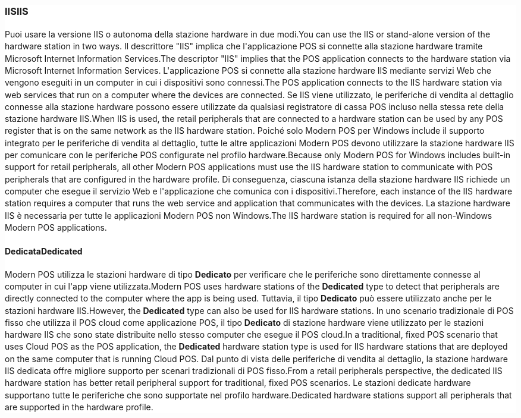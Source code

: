
### <a name="iis"></a><span data-ttu-id="e9e6d-273">IIS</span><span class="sxs-lookup"><span data-stu-id="e9e6d-273">IIS</span></span>

<span data-ttu-id="e9e6d-274">Puoi usare la versione IIS o autonoma della stazione hardware in due modi.</span><span class="sxs-lookup"><span data-stu-id="e9e6d-274">You can use the IIS or stand-alone version of the hardware station in two ways.</span></span> <span data-ttu-id="e9e6d-275">Il descrittore "IIS" implica che l'applicazione POS si connette alla stazione hardware tramite Microsoft Internet Information Services.</span><span class="sxs-lookup"><span data-stu-id="e9e6d-275">The descriptor "IIS" implies that the POS application connects to the hardware station via Microsoft Internet Information Services.</span></span> <span data-ttu-id="e9e6d-276">L'applicazione POS si connette alla stazione hardware IIS mediante servizi Web che vengono eseguiti in un computer in cui i dispositivi sono connessi.</span><span class="sxs-lookup"><span data-stu-id="e9e6d-276">The POS application connects to the IIS hardware station via web services that run on a computer where the devices are connected.</span></span> <span data-ttu-id="e9e6d-277">Se IIS viene utilizzato, le periferiche di vendita al dettaglio connesse alla stazione hardware possono essere utilizzate da qualsiasi registratore di cassa POS incluso nella stessa rete della stazione hardware IIS.</span><span class="sxs-lookup"><span data-stu-id="e9e6d-277">When IIS is used, the retail peripherals that are connected to a hardware station can be used by any POS register that is on the same network as the IIS hardware station.</span></span> <span data-ttu-id="e9e6d-278">Poiché solo Modern POS per Windows include il supporto integrato per le periferiche di vendita al dettaglio, tutte le altre applicazioni Modern POS devono utilizzare la stazione hardware IIS per comunicare con le periferiche POS configurate nel profilo hardware.</span><span class="sxs-lookup"><span data-stu-id="e9e6d-278">Because only Modern POS for Windows includes built-in support for retail peripherals, all other Modern POS applications must use the IIS hardware station to communicate with POS peripherals that are configured in the hardware profile.</span></span> <span data-ttu-id="e9e6d-279">Di conseguenza, ciascuna istanza della stazione hardware IIS richiede un computer che esegue il servizio Web e l'applicazione che comunica con i dispositivi.</span><span class="sxs-lookup"><span data-stu-id="e9e6d-279">Therefore, each instance of the IIS hardware station requires a computer that runs the web service and application that communicates with the devices.</span></span> <span data-ttu-id="e9e6d-280">La stazione hardware IIS è necessaria per tutte le applicazioni Modern POS non Windows.</span><span class="sxs-lookup"><span data-stu-id="e9e6d-280">The IIS hardware station is required for all non-Windows Modern POS applications.</span></span>

#### <a name="dedicated"></a><span data-ttu-id="e9e6d-281">Dedicata</span><span class="sxs-lookup"><span data-stu-id="e9e6d-281">Dedicated</span></span>

<span data-ttu-id="e9e6d-282">Modern POS utilizza le stazioni hardware di tipo **Dedicato** per verificare che le periferiche sono direttamente connesse al computer in cui l'app viene utilizzata.</span><span class="sxs-lookup"><span data-stu-id="e9e6d-282">Modern POS uses hardware stations of the **Dedicated** type to detect that peripherals are directly connected to the computer where the app is being used.</span></span> <span data-ttu-id="e9e6d-283">Tuttavia, il tipo **Dedicato** può essere utilizzato anche per le stazioni hardware IIS.</span><span class="sxs-lookup"><span data-stu-id="e9e6d-283">However, the **Dedicated** type can also be used for IIS hardware stations.</span></span> <span data-ttu-id="e9e6d-284">In uno scenario tradizionale di POS fisso che utilizza il POS cloud come applicazione POS, il tipo **Dedicato** di stazione hardware viene utilizzato per le stazioni hardware IIS che sono state distribuite nello stesso computer che esegue il POS cloud.</span><span class="sxs-lookup"><span data-stu-id="e9e6d-284">In a traditional, fixed POS scenario that uses Cloud POS as the POS application, the **Dedicated** hardware station type is used for IIS hardware stations that are deployed on the same computer that is running Cloud POS.</span></span> <span data-ttu-id="e9e6d-285">Dal punto di vista delle periferiche di vendita al dettaglio, la stazione hardware IIS dedicata offre migliore supporto per scenari tradizionali di POS fisso.</span><span class="sxs-lookup"><span data-stu-id="e9e6d-285">From a retail peripherals perspective, the dedicated IIS hardware station has better retail peripheral support for traditional, fixed POS scenarios.</span></span> <span data-ttu-id="e9e6d-286">Le stazioni dedicate hardware supportano tutte le periferiche che sono supportate nel profilo hardware.</span><span class="sxs-lookup"><span data-stu-id="e9e6d-286">Dedicated hardware stations support all peripherals that are supported in the hardware profile.</span></span>
